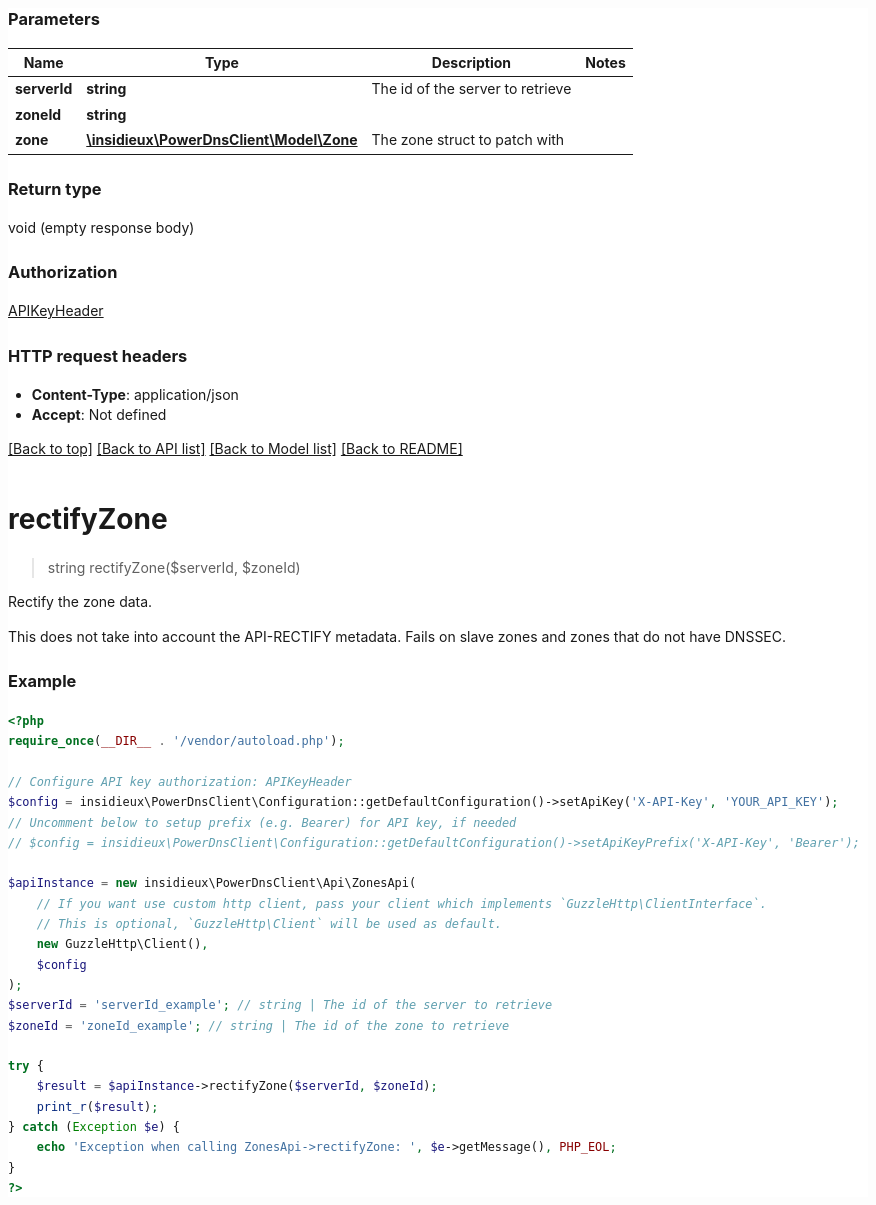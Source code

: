 ### Parameters

Name | Type | Description  | Notes
------------- | ------------- | ------------- | -------------
 **serverId** | **string**| The id of the server to retrieve |
 **zoneId** | **string**|  |
 **zone** | [**\insidieux\PowerDnsClient\Model\Zone**](../Model/Zone.md)| The zone struct to patch with |

### Return type

void (empty response body)

### Authorization

[APIKeyHeader](../../README.md#APIKeyHeader)

### HTTP request headers

 - **Content-Type**: application/json
 - **Accept**: Not defined

[[Back to top]](#) [[Back to API list]](../../README.md#documentation-for-api-endpoints) [[Back to Model list]](../../README.md#documentation-for-models) [[Back to README]](../../README.md)

# **rectifyZone**
> string rectifyZone($serverId, $zoneId)

Rectify the zone data.

This does not take into account the API-RECTIFY metadata. Fails on slave zones and zones that do not have DNSSEC.

### Example
```php
<?php
require_once(__DIR__ . '/vendor/autoload.php');

// Configure API key authorization: APIKeyHeader
$config = insidieux\PowerDnsClient\Configuration::getDefaultConfiguration()->setApiKey('X-API-Key', 'YOUR_API_KEY');
// Uncomment below to setup prefix (e.g. Bearer) for API key, if needed
// $config = insidieux\PowerDnsClient\Configuration::getDefaultConfiguration()->setApiKeyPrefix('X-API-Key', 'Bearer');

$apiInstance = new insidieux\PowerDnsClient\Api\ZonesApi(
    // If you want use custom http client, pass your client which implements `GuzzleHttp\ClientInterface`.
    // This is optional, `GuzzleHttp\Client` will be used as default.
    new GuzzleHttp\Client(),
    $config
);
$serverId = 'serverId_example'; // string | The id of the server to retrieve
$zoneId = 'zoneId_example'; // string | The id of the zone to retrieve

try {
    $result = $apiInstance->rectifyZone($serverId, $zoneId);
    print_r($result);
} catch (Exception $e) {
    echo 'Exception when calling ZonesApi->rectifyZone: ', $e->getMessage(), PHP_EOL;
}
?>
```
